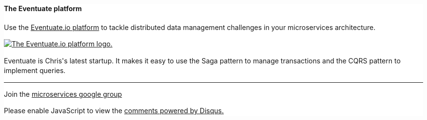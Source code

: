 #### The Eventuate platform

Use the [Eventuate.io platform](https://eventuate.io) to tackle distributed data management challenges in your microservices architecture.

[![](https://eventuate.io/i/logo.gif "The Eventuate.io platform logo.")](https://eventuate.io)

Eventuate is Chris's latest startup. It makes it easy to use the Saga pattern to manage transactions and the CQRS pattern to implement queries.

---

Join the [microservices google group](https://groups.google.com/forum/#!forum/microservices)

Please enable JavaScript to view the [comments powered by Disqus.](https://disqus.com/?ref_noscript)